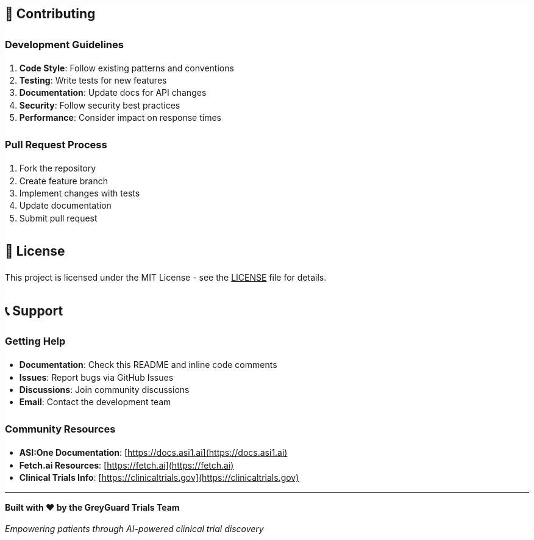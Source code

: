 ## **🤝 Contributing**

### **Development Guidelines**
1. **Code Style**: Follow existing patterns and conventions
2. **Testing**: Write tests for new features
3. **Documentation**: Update docs for API changes
4. **Security**: Follow security best practices
5. **Performance**: Consider impact on response times

### **Pull Request Process**
1. Fork the repository
2. Create feature branch
3. Implement changes with tests
4. Update documentation
5. Submit pull request

## **📄 License**

This project is licensed under the MIT License - see the [LICENSE](LICENSE) file for details.

## **📞 Support**

### **Getting Help**
- **Documentation**: Check this README and inline code comments
- **Issues**: Report bugs via GitHub Issues
- **Discussions**: Join community discussions
- **Email**: Contact the development team

### **Community Resources**
- **ASI:One Documentation**: [https://docs.asi1.ai](https://docs.asi1.ai)
- **Fetch.ai Resources**: [https://fetch.ai](https://fetch.ai)
- **Clinical Trials Info**: [https://clinicaltrials.gov](https://clinicaltrials.gov)

---

**Built with ❤️ by the GreyGuard Trials Team**

*Empowering patients through AI-powered clinical trial discovery*
